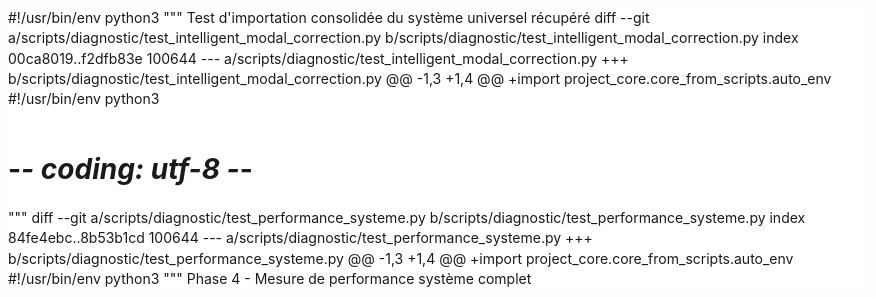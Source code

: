  #!/usr/bin/env python3
 """
 Test d'importation consolidée du système universel récupéré
diff --git a/scripts/diagnostic/test_intelligent_modal_correction.py b/scripts/diagnostic/test_intelligent_modal_correction.py
index 00ca8019..f2dfb83e 100644
--- a/scripts/diagnostic/test_intelligent_modal_correction.py
+++ b/scripts/diagnostic/test_intelligent_modal_correction.py
@@ -1,3 +1,4 @@
+import project_core.core_from_scripts.auto_env
 ﻿#!/usr/bin/env python3
 # -*- coding: utf-8 -*-
 """
diff --git a/scripts/diagnostic/test_performance_systeme.py b/scripts/diagnostic/test_performance_systeme.py
index 84fe4ebc..8b53b1cd 100644
--- a/scripts/diagnostic/test_performance_systeme.py
+++ b/scripts/diagnostic/test_performance_systeme.py
@@ -1,3 +1,4 @@
+import project_core.core_from_scripts.auto_env
 #!/usr/bin/env python3
 """
 Phase 4 - Mesure de performance système complet
